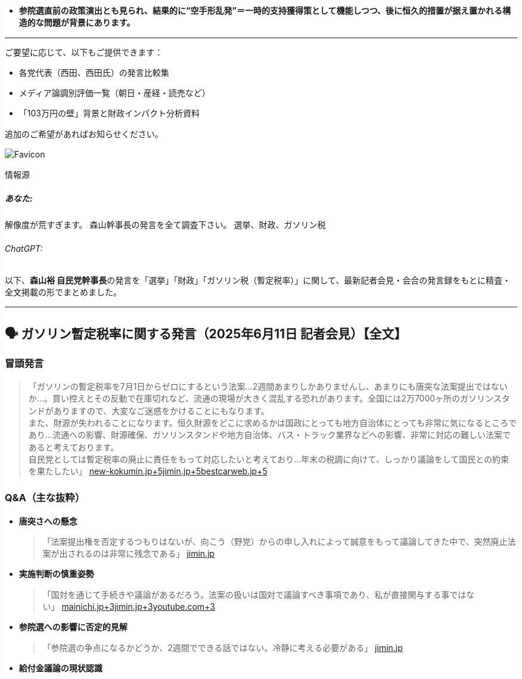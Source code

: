 - **参院選直前の政策演出とも見られ、結果的に“空手形乱発”＝一時的支持獲得策として機能しつつ、後に恒久的措置が据え置かれる構造的な問題が背景にあります。**
    

---

ご要望に応じて、以下もご提供できます：

- 各党代表（西田、西田氏）の発言比較集
    
- メディア論調別評価一覧（朝日・産経・読売など）
    
- 「103万円の壁」背景と財政インパクト分析資料
    

追加のご希望があればお知らせください。

![Favicon](https://www.google.com/s2/favicons?domain=https://www.asahi.com&sz=32)

情報源

##### あなた:

解像度が荒すぎます。 森山幹事長の発言を全て調査下さい。 選挙、財政、ガソリン税

###### ChatGPT:

以下、**森山裕 自民党幹事長**の発言を「選挙」「財政」「ガソリン税（暫定税率）」に関して、最新記者会見・会合の発言録をもとに精査・全文掲載の形でまとめました。

---

## 🗣️ ガソリン暫定税率に関する発言（2025年6月11日 記者会見）【全文】

### 冒頭発言

> 「ガソリンの暫定税率を7月1日からゼロにするという法案…2週間あまりしかありませんし、あまりにも唐突な法案提出ではないか…。買い控えとその反動で在庫切れなど、流通の現場が大きく混乱する恐れがあります。全国には2万7000ヶ所のガソリンスタンドがありますので、大変なご迷惑をかけることにもなります。  
> また、財源が失われることになります。恒久財源をどこに求めるかは国政にとっても地方自治体にとっても非常に気になるところであり…流通への影響、財源確保、ガソリンスタンドや地方自治体、バス・トラック業界などへの影響、非常に対応の難しい法案であると考えております。  
> 自民党としては暫定税率の廃止に責任をもって対応したいと考えており…年末の税調に向けて、しっかり議論をして国民との約束を果たしたい」 [new-kokumin.jp+5jimin.jp+5bestcarweb.jp+5](https://www.jimin.jp/news/press/210840.html?utm_source=chatgpt.com)

### Q&A（主な抜粋）

- **唐突さへの懸念**
    
    > 「法案提出権を否定するつもりはないが、向こう（野党）からの申し入れによって誠意をもって議論してきた中で、突然廃止法案が出されるのは非常に残念である」 [jimin.jp](https://www.jimin.jp/news/press/210840.html?utm_source=chatgpt.com)
    
- **実施判断の慎重姿勢**
    
    > 「国対を通じて手続きや議論があるだろう。法案の扱いは国対で議論すべき事項であり、私が直接関与する事ではない」 [mainichi.jp+3jimin.jp+3youtube.com+3](https://www.jimin.jp/news/press/210840.html?utm_source=chatgpt.com)
    
- **参院選への影響に否定的見解**
    
    > 「参院選の争点になるかどうか、2週間でできる話ではない。冷静に考える必要がある」 [jimin.jp](https://www.jimin.jp/news/press/210840.html?utm_source=chatgpt.com)
    
- **給付金議論の現状認識**
    